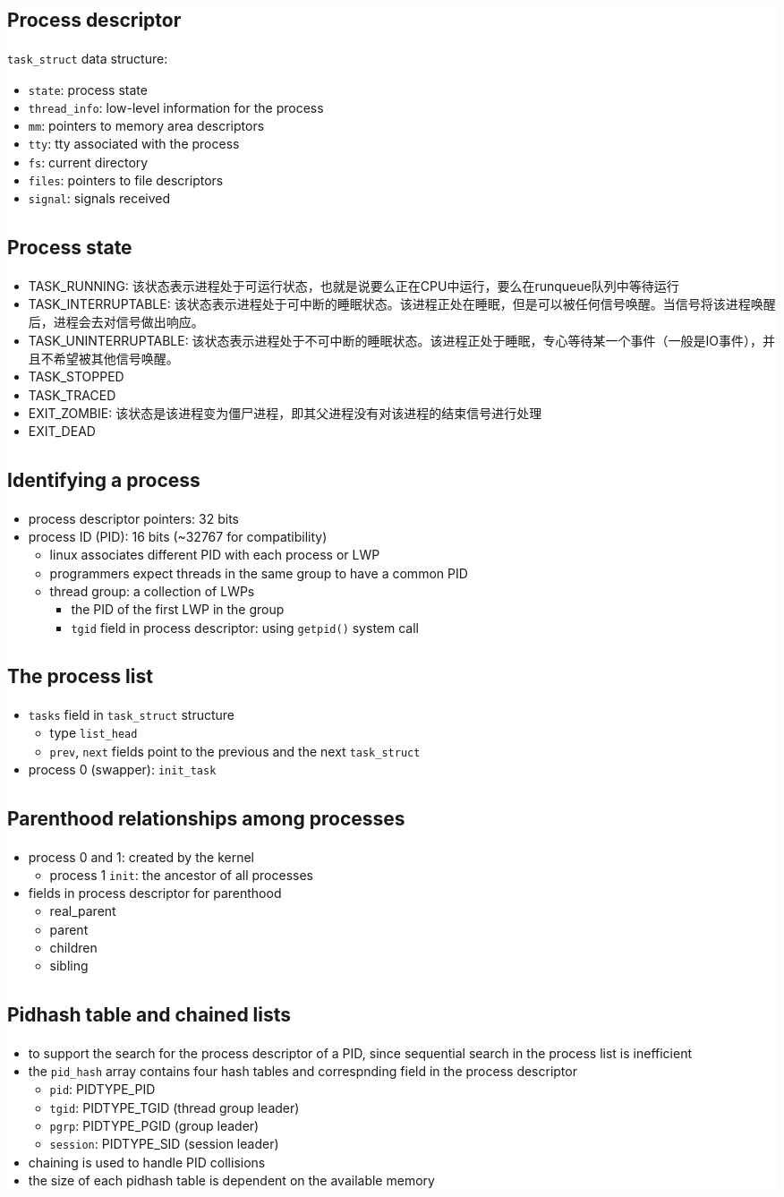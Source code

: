 ## Process descriptor
`task_struct` data structure:

- `state`: process state
- `thread_info`: low-level information for the process
- `mm`: pointers to memory area descriptors
- `tty`: tty associated with the process
- `fs`: current directory
- `files`: pointers to file descriptors
- `signal`: signals received

## Process state
- TASK_RUNNING: 该状态表示进程处于可运行状态，也就是说要么正在CPU中运行，要么在runqueue队列中等待运行
- TASK_INTERRUPTABLE: 该状态表示进程处于可中断的睡眠状态。该进程正处在睡眠，但是可以被任何信号唤醒。当信号将该进程唤醒后，进程会去对信号做出响应。
- TASK_UNINTERRUPTABLE: 该状态表示进程处于不可中断的睡眠状态。该进程正处于睡眠，专心等待某一个事件（一般是IO事件），并且不希望被其他信号唤醒。
- TASK_STOPPED
- TASK_TRACED
- EXIT_ZOMBIE: 该状态是该进程变为僵尸进程，即其父进程没有对该进程的结束信号进行处理
- EXIT_DEAD

## Identifying a process
- process descriptor pointers: 32 bits
- process ID (PID): 16 bits (~32767 for compatibility)
	- linux associates different PID with each process or LWP
	- programmers expect threads in the same group to have a common PID
	- thread group: a collection of LWPs
		- the PID of the first LWP in the group
		- `tgid` field in process descriptor: using `getpid()` system call

## The process list
- `tasks` field in `task_struct` structure
	- type `list_head`
	- `prev`, `next` fields point to the previous and the next `task_struct`
- process 0 (swapper): `init_task`

## Parenthood relationships among processes
- process 0 and 1: created by the kernel
	- process 1 `init`: the ancestor of all processes
- fields in process descriptor for parenthood
	- real_parent
	- parent
	- children
	- sibling

## Pidhash table and chained lists
- to support the search for the process descriptor of a PID, since sequential search in the process list is inefficient
- the `pid_hash` array contains four hash tables and correspnding field in the process descriptor
	- `pid`: PIDTYPE_PID
	- `tgid`: PIDTYPE_TGID (thread group leader)
	- `pgrp`: PIDTYPE_PGID (group leader)
	- `session`: PIDTYPE_SID (session leader)
- chaining is used to handle PID collisions
- the size of each pidhash table is dependent on the available memory
